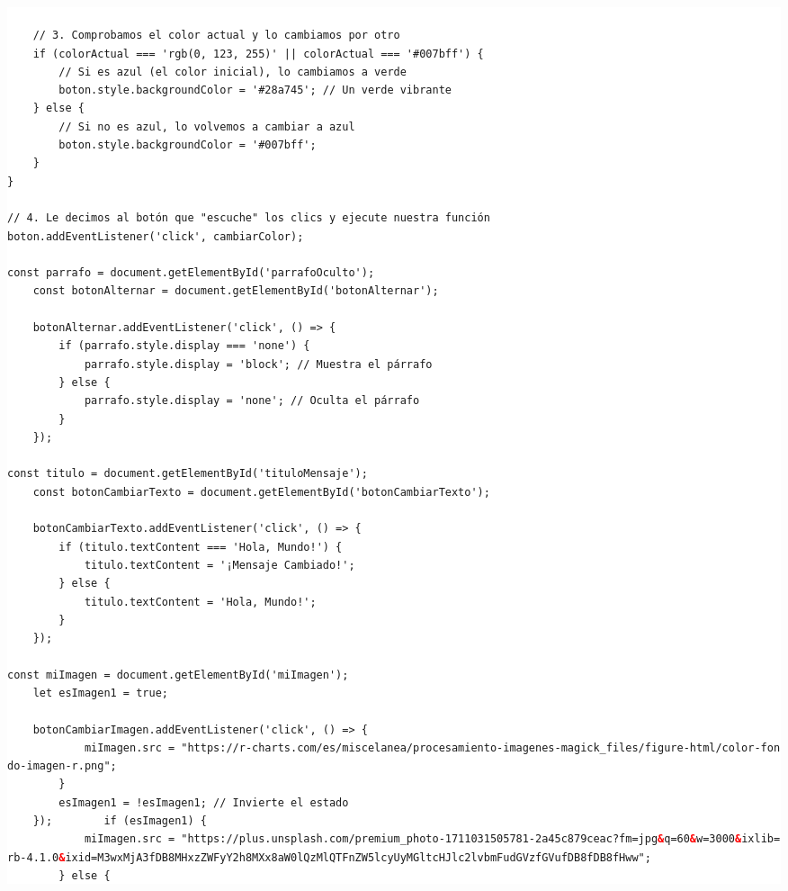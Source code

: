 ```html

    // 3. Comprobamos el color actual y lo cambiamos por otro
    if (colorActual === 'rgb(0, 123, 255)' || colorActual === '#007bff') {
        // Si es azul (el color inicial), lo cambiamos a verde
        boton.style.backgroundColor = '#28a745'; // Un verde vibrante
    } else {
        // Si no es azul, lo volvemos a cambiar a azul
        boton.style.backgroundColor = '#007bff';
    }
}

// 4. Le decimos al botón que "escuche" los clics y ejecute nuestra función
boton.addEventListener('click', cambiarColor);

const parrafo = document.getElementById('parrafoOculto');
    const botonAlternar = document.getElementById('botonAlternar');

    botonAlternar.addEventListener('click', () => {
        if (parrafo.style.display === 'none') {
            parrafo.style.display = 'block'; // Muestra el párrafo
        } else {
            parrafo.style.display = 'none'; // Oculta el párrafo
        }
    });

const titulo = document.getElementById('tituloMensaje');
    const botonCambiarTexto = document.getElementById('botonCambiarTexto');

    botonCambiarTexto.addEventListener('click', () => {
        if (titulo.textContent === 'Hola, Mundo!') {
            titulo.textContent = '¡Mensaje Cambiado!';
        } else {
            titulo.textContent = 'Hola, Mundo!';
        }
    });

const miImagen = document.getElementById('miImagen');
    let esImagen1 = true;

    botonCambiarImagen.addEventListener('click', () => {
            miImagen.src = "https://r-charts.com/es/miscelanea/procesamiento-imagenes-magick_files/figure-html/color-fondo-imagen-r.png";
        }
        esImagen1 = !esImagen1; // Invierte el estado
    });        if (esImagen1) {
            miImagen.src = "https://plus.unsplash.com/premium_photo-1711031505781-2a45c879ceac?fm=jpg&q=60&w=3000&ixlib=rb-4.1.0&ixid=M3wxMjA3fDB8MHxzZWFyY2h8MXx8aW0lQzMlQTFnZW5lcyUyMGltcHJlc2lvbmFudGVzfGVufDB8fDB8fHww";
        } else {

